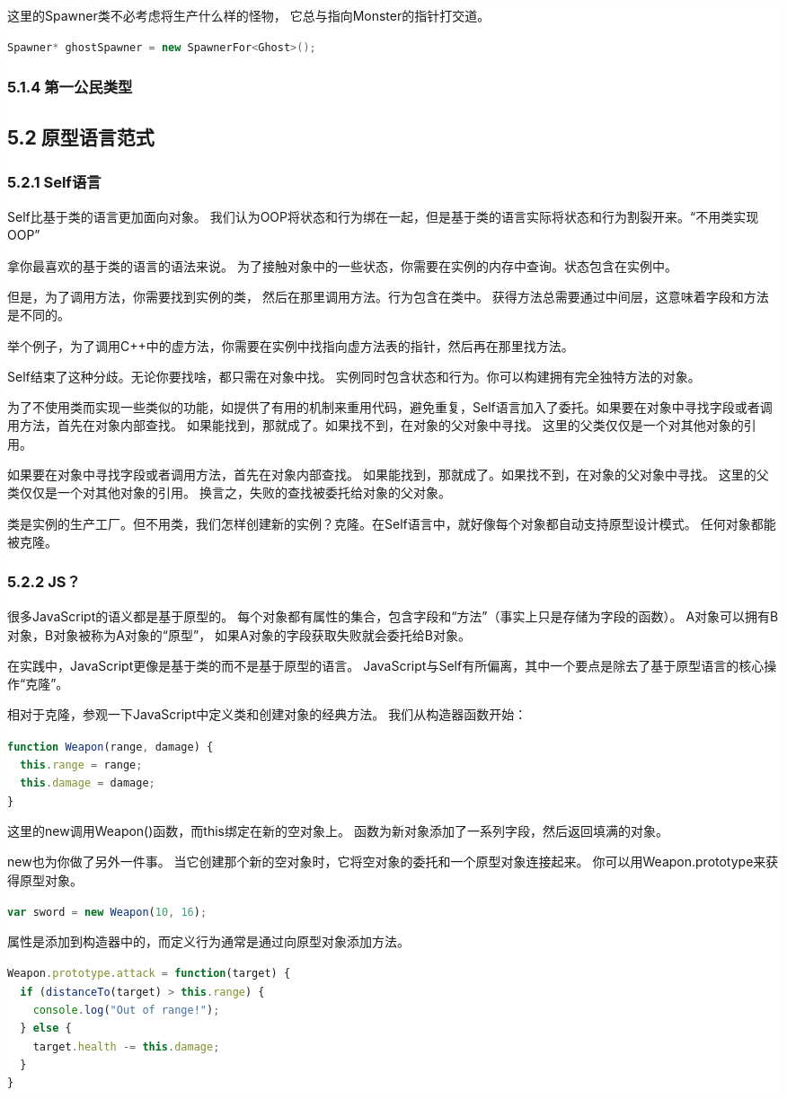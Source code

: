 这里的Spawner类不必考虑将生产什么样的怪物， 它总与指向Monster的指针打交道。

```cpp
Spawner* ghostSpawner = new SpawnerFor<Ghost>();
```

### 5.1.4 第一公民类型

## 5.2 原型语言范式

### 5.2.1 Self语言

Self比基于类的语言更加面向对象。 我们认为OOP将状态和行为绑在一起，但是基于类的语言实际将状态和行为割裂开来。“不用类实现OOP”

拿你最喜欢的基于类的语言的语法来说。 为了接触对象中的一些状态，你需要在实例的内存中查询。状态包含在实例中。

但是，为了调用方法，你需要找到实例的类， 然后在那里调用方法。行为包含在类中。 获得方法总需要通过中间层，这意味着字段和方法是不同的。

举个例子，为了调用C++中的虚方法，你需要在实例中找指向虚方法表的指针，然后再在那里找方法。

Self结束了这种分歧。无论你要找啥，都只需在对象中找。 实例同时包含状态和行为。你可以构建拥有完全独特方法的对象。

为了不使用类而实现一些类似的功能，如提供了有用的机制来重用代码，避免重复，Self语言加入了委托。如果要在对象中寻找字段或者调用方法，首先在对象内部查找。 如果能找到，那就成了。如果找不到，在对象的父对象中寻找。 这里的父类仅仅是一个对其他对象的引用。 

如果要在对象中寻找字段或者调用方法，首先在对象内部查找。 如果能找到，那就成了。如果找不到，在对象的父对象中寻找。 这里的父类仅仅是一个对其他对象的引用。 换言之，失败的查找被委托给对象的父对象。

类是实例的生产工厂。但不用类，我们怎样创建新的实例？克隆。在Self语言中，就好像每个对象都自动支持原型设计模式。 任何对象都能被克隆。

### 5.2.2 JS？

很多JavaScript的语义都是基于原型的。 每个对象都有属性的集合，包含字段和“方法”（事实上只是存储为字段的函数）。 A对象可以拥有B对象，B对象被称为A对象的“原型”， 如果A对象的字段获取失败就会委托给B对象。

在实践中，JavaScript更像是基于类的而不是基于原型的语言。 JavaScript与Self有所偏离，其中一个要点是除去了基于原型语言的核心操作“克隆”。

相对于克隆，参观一下JavaScript中定义类和创建对象的经典方法。 我们从构造器函数开始：

```js
function Weapon(range, damage) {
  this.range = range;
  this.damage = damage;
}
```

这里的new调用Weapon()函数，而this绑定在新的空对象上。 函数为新对象添加了一系列字段，然后返回填满的对象。

new也为你做了另外一件事。 当它创建那个新的空对象时，它将空对象的委托和一个原型对象连接起来。 你可以用Weapon.prototype来获得原型对象。

```js
var sword = new Weapon(10, 16);
```

属性是添加到构造器中的，而定义行为通常是通过向原型对象添加方法。

```js
Weapon.prototype.attack = function(target) {
  if (distanceTo(target) > this.range) {
    console.log("Out of range!");
  } else {
    target.health -= this.damage;
  }
}
```
